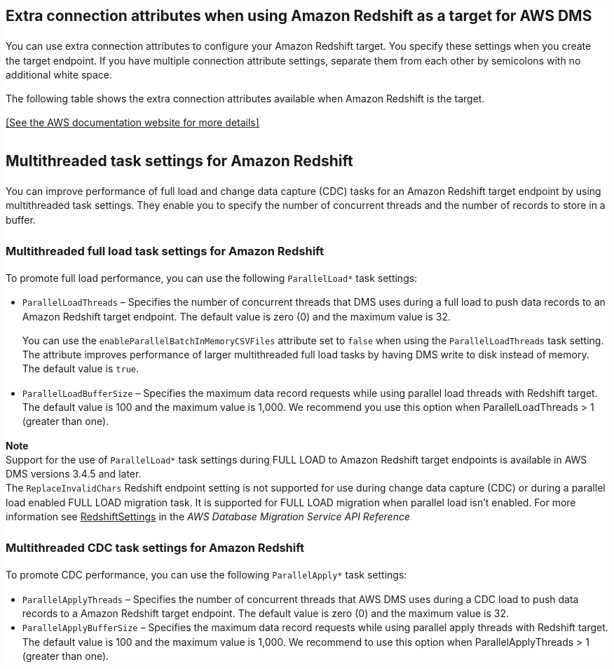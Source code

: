 ## Extra connection attributes when using Amazon Redshift as a target for AWS DMS<a name="CHAP_Target.Redshift.ConnectionAttrib"></a>

You can use extra connection attributes to configure your Amazon Redshift target\. You specify these settings when you create the target endpoint\. If you have multiple connection attribute settings, separate them from each other by semicolons with no additional white space\.

The following table shows the extra connection attributes available when Amazon Redshift is the target\.

[\[See the AWS documentation website for more details\]](http://docs.aws.amazon.com/dms/latest/userguide/CHAP_Target.Redshift.html)

## Multithreaded task settings for Amazon Redshift<a name="CHAP_Target.Redshift.ParallelApply"></a>

You can improve performance of full load and change data capture \(CDC\) tasks for an Amazon Redshift target endpoint by using multithreaded task settings\. They enable you to specify the number of concurrent threads and the number of records to store in a buffer\.

### Multithreaded full load task settings for Amazon Redshift<a name="CHAP_Target.Redshift.ParallelApply.FullLoad"></a>

To promote full load performance, you can use the following `ParallelLoad*` task settings:
+ `ParallelLoadThreads` – Specifies the number of concurrent threads that DMS uses during a full load to push data records to an Amazon Redshift target endpoint\. The default value is zero \(0\) and the maximum value is 32\.

  You can use the `enableParallelBatchInMemoryCSVFiles` attribute set to `false` when using the `ParallelLoadThreads` task setting\. The attribute improves performance of larger multithreaded full load tasks by having DMS write to disk instead of memory\. The default value is `true`\.
+ `ParallelLoadBufferSize` – Specifies the maximum data record requests while using parallel load threads with Redshift target\. The default value is 100 and the maximum value is 1,000\. We recommend you use this option when ParallelLoadThreads > 1 \(greater than one\)\.

**Note**  
Support for the use of `ParallelLoad*` task settings during FULL LOAD to Amazon Redshift target endpoints is available in AWS DMS versions 3\.4\.5 and later\.  
The `ReplaceInvalidChars` Redshift endpoint setting is not supported for use during change data capture \(CDC\) or during a parallel load enabled FULL LOAD migration task\. It is supported for FULL LOAD migration when parallel load isn’t enabled\. For more information see [RedshiftSettings](https://docs.aws.amazon.com/dms/latest/APIReference/API_RedshiftSettings.html) in the *AWS Database Migration Service API Reference*

### Multithreaded CDC task settings for Amazon Redshift<a name="CHAP_Target.Redshift.ParallelApply.CDC"></a>

To promote CDC performance, you can use the following `ParallelApply*` task settings:
+ `ParallelApplyThreads` – Specifies the number of concurrent threads that AWS DMS uses during a CDC load to push data records to a Amazon Redshift target endpoint\. The default value is zero \(0\) and the maximum value is 32\.
+ `ParallelApplyBufferSize` – Specifies the maximum data record requests while using parallel apply threads with Redshift target\. The default value is 100 and the maximum value is 1,000\. We recommend to use this option when ParallelApplyThreads > 1 \(greater than one\)\. 
